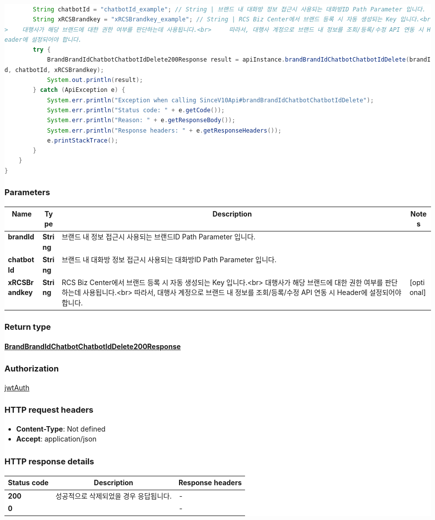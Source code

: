 ```java
        String chatbotId = "chatbotId_example"; // String | 브랜드 내 대화방 정보 접근시 사용되는 대화방ID Path Parameter 입니다. 
        String xRCSBrandkey = "xRCSBrandkey_example"; // String | RCS Biz Center에서 브랜드 등록 시 자동 생성되는 Key 입니다.<br>    대행사가 해당 브랜드에 대한 권한 여부를 판단하는데 사용됩니다.<br>     따라서, 대행사 계정으로 브랜드 내 정보를 조회/등록/수정 API 연동 시 Header에 설정되어야 합니다. 
        try {
            BrandBrandIdChatbotChatbotIdDelete200Response result = apiInstance.brandBrandIdChatbotChatbotIdDelete(brandId, chatbotId, xRCSBrandkey);
            System.out.println(result);
        } catch (ApiException e) {
            System.err.println("Exception when calling SinceV10Api#brandBrandIdChatbotChatbotIdDelete");
            System.err.println("Status code: " + e.getCode());
            System.err.println("Reason: " + e.getResponseBody());
            System.err.println("Response headers: " + e.getResponseHeaders());
            e.printStackTrace();
        }
    }
}
```

### Parameters


| Name | Type | Description  | Notes |
|------------- | ------------- | ------------- | -------------|
| **brandId** | **String**| 브랜드 내 정보 접근시 사용되는 브랜드ID Path Parameter 입니다.  | |
| **chatbotId** | **String**| 브랜드 내 대화방 정보 접근시 사용되는 대화방ID Path Parameter 입니다.  | |
| **xRCSBrandkey** | **String**| RCS Biz Center에서 브랜드 등록 시 자동 생성되는 Key 입니다.&lt;br&gt;    대행사가 해당 브랜드에 대한 권한 여부를 판단하는데 사용됩니다.&lt;br&gt;     따라서, 대행사 계정으로 브랜드 내 정보를 조회/등록/수정 API 연동 시 Header에 설정되어야 합니다.  | [optional] |

### Return type

[**BrandBrandIdChatbotChatbotIdDelete200Response**](BrandBrandIdChatbotChatbotIdDelete200Response.md)

### Authorization

[jwtAuth](../README.md#jwtAuth)

### HTTP request headers

- **Content-Type**: Not defined
- **Accept**: application/json


### HTTP response details
| Status code | Description | Response headers |
|-------------|-------------|------------------|
| **200** | 성공적으로 삭제되었을 경우 응답됩니다.  |  -  |
| **0** |  |  -  |
